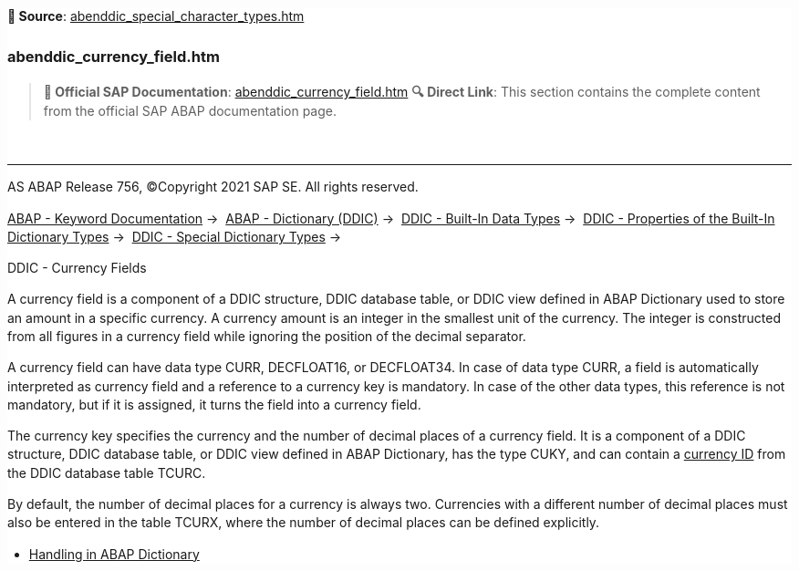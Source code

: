 

**📖 Source**: [abenddic_special_character_types.htm](https://help.sap.com/doc/abapdocu_756_index_htm/7.56/en-US/abenddic_special_character_types.htm)

### abenddic_currency_field.htm

> **📖 Official SAP Documentation**: [abenddic_currency_field.htm](https://help.sap.com/doc/abapdocu_756_index_htm/7.56/en-US/abenddic_currency_field.htm)
> **🔍 Direct Link**: This section contains the complete content from the official SAP ABAP documentation page.


  

* * *

AS ABAP Release 756, ©Copyright 2021 SAP SE. All rights reserved.

[ABAP - Keyword Documentation](javascript:call_link\('abenabap.htm'\)) →  [ABAP - Dictionary (DDIC)](javascript:call_link\('abenabap_dictionary.htm'\)) →  [DDIC - Built-In Data Types](javascript:call_link\('abenddic_builtin_types_intro.htm'\)) →  [DDIC - Properties of the Built-In Dictionary Types](javascript:call_link\('abenddic_builtin_types_prop.htm'\)) →  [DDIC - Special Dictionary Types](javascript:call_link\('abenddic_builtin_types_special.htm'\)) → 

DDIC - Currency Fields

A currency field is a component of a DDIC structure, DDIC database table, or DDIC view defined in ABAP Dictionary used to store an amount in a specific currency. A currency amount is an integer in the smallest unit of the currency. The integer is constructed from all figures in a currency field while ignoring the position of the decimal separator.

A currency field can have data type CURR, DECFLOAT16, or DECFLOAT34. In case of data type CURR, a field is automatically interpreted as currency field and a reference to a currency key is mandatory. In case of the other data types, this reference is not mandatory, but if it is assigned, it turns the field into a currency field.

The currency key specifies the currency and the number of decimal places of a currency field. It is a component of a DDIC structure, DDIC database table, or DDIC view defined in ABAP Dictionary, has the type CUKY, and can contain a [currency ID](javascript:call_link\('abencurrency_id_glosry.htm'\) "Glossary Entry") from the DDIC database table TCURC.

By default, the number of decimal places for a currency is always two. Currencies with a different number of decimal places must also be entered in the table TCURX, where the number of decimal places can be defined explicitly.

-   [Handling in ABAP Dictionary](#abenddic-currency-field-1-------handling-in-dynpros---@ITOC@@ABENDDIC_CURRENCY_FIELD_2)